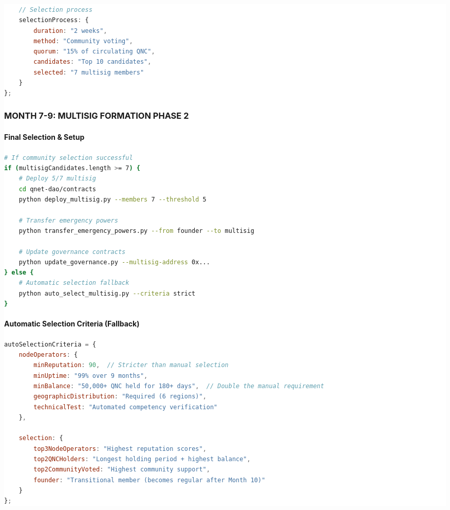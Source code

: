 ```javascript
    // Selection process
    selectionProcess: {
        duration: "2 weeks",
        method: "Community voting",
        quorum: "15% of circulating QNC",
        candidates: "Top 10 candidates",
        selected: "7 multisig members"
    }
};
```

### **MONTH 7-9: MULTISIG FORMATION PHASE 2**

#### **Final Selection & Setup**
```bash
# If community selection successful
if (multisigCandidates.length >= 7) {
    # Deploy 5/7 multisig
    cd qnet-dao/contracts
    python deploy_multisig.py --members 7 --threshold 5
    
    # Transfer emergency powers
    python transfer_emergency_powers.py --from founder --to multisig
    
    # Update governance contracts
    python update_governance.py --multisig-address 0x...
} else {
    # Automatic selection fallback
    python auto_select_multisig.py --criteria strict
}
```

#### **Automatic Selection Criteria (Fallback)**
```javascript
autoSelectionCriteria = {
    nodeOperators: {
        minReputation: 90,  // Stricter than manual selection
        minUptime: "99% over 9 months",
        minBalance: "50,000+ QNC held for 180+ days",  // Double the manual requirement
        geographicDistribution: "Required (6 regions)",
        technicalTest: "Automated competency verification"
    },
    
    selection: {
        top3NodeOperators: "Highest reputation scores",
        top2QNCHolders: "Longest holding period + highest balance",
        top2CommunityVoted: "Highest community support",
        founder: "Transitional member (becomes regular after Month 10)"
    }
};
```
